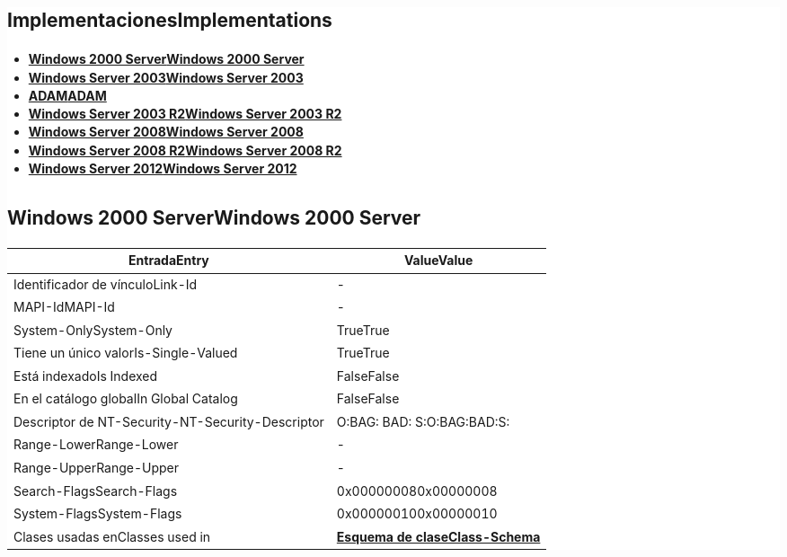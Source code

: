 

## <a name="implementations"></a><span data-ttu-id="5a612-123">Implementaciones</span><span class="sxs-lookup"><span data-stu-id="5a612-123">Implementations</span></span>

-   [<span data-ttu-id="5a612-124">**Windows 2000 Server**</span><span class="sxs-lookup"><span data-stu-id="5a612-124">**Windows 2000 Server**</span></span>](#windows-2000-server)
-   [<span data-ttu-id="5a612-125">**Windows Server 2003**</span><span class="sxs-lookup"><span data-stu-id="5a612-125">**Windows Server 2003**</span></span>](#windows-server-2003)
-   [<span data-ttu-id="5a612-126">**ADAM**</span><span class="sxs-lookup"><span data-stu-id="5a612-126">**ADAM**</span></span>](#adam)
-   [<span data-ttu-id="5a612-127">**Windows Server 2003 R2**</span><span class="sxs-lookup"><span data-stu-id="5a612-127">**Windows Server 2003 R2**</span></span>](#windows-server-2003-r2)
-   [<span data-ttu-id="5a612-128">**Windows Server 2008**</span><span class="sxs-lookup"><span data-stu-id="5a612-128">**Windows Server 2008**</span></span>](#windows-server-2008)
-   [<span data-ttu-id="5a612-129">**Windows Server 2008 R2**</span><span class="sxs-lookup"><span data-stu-id="5a612-129">**Windows Server 2008 R2**</span></span>](#windows-server-2008-r2)
-   [<span data-ttu-id="5a612-130">**Windows Server 2012**</span><span class="sxs-lookup"><span data-stu-id="5a612-130">**Windows Server 2012**</span></span>](#windows-server-2012)

## <a name="windows-2000-server"></a><span data-ttu-id="5a612-131">Windows 2000 Server</span><span class="sxs-lookup"><span data-stu-id="5a612-131">Windows 2000 Server</span></span>



| <span data-ttu-id="5a612-132">Entrada</span><span class="sxs-lookup"><span data-stu-id="5a612-132">Entry</span></span> | <span data-ttu-id="5a612-133">Value</span><span class="sxs-lookup"><span data-stu-id="5a612-133">Value</span></span> |
|------------------------|--------------------------------------------------|
| <span data-ttu-id="5a612-134">Identificador de vínculo</span><span class="sxs-lookup"><span data-stu-id="5a612-134">Link-Id</span></span>                | \-                                               |
| <span data-ttu-id="5a612-135">MAPI-Id</span><span class="sxs-lookup"><span data-stu-id="5a612-135">MAPI-Id</span></span>                | \-                                               |
| <span data-ttu-id="5a612-136">System-Only</span><span class="sxs-lookup"><span data-stu-id="5a612-136">System-Only</span></span>            | <span data-ttu-id="5a612-137">True</span><span class="sxs-lookup"><span data-stu-id="5a612-137">True</span></span>                                             |
| <span data-ttu-id="5a612-138">Tiene un único valor</span><span class="sxs-lookup"><span data-stu-id="5a612-138">Is-Single-Valued</span></span>       | <span data-ttu-id="5a612-139">True</span><span class="sxs-lookup"><span data-stu-id="5a612-139">True</span></span>                                             |
| <span data-ttu-id="5a612-140">Está indexado</span><span class="sxs-lookup"><span data-stu-id="5a612-140">Is Indexed</span></span>             | <span data-ttu-id="5a612-141">False</span><span class="sxs-lookup"><span data-stu-id="5a612-141">False</span></span>                                            |
| <span data-ttu-id="5a612-142">En el catálogo global</span><span class="sxs-lookup"><span data-stu-id="5a612-142">In Global Catalog</span></span>      | <span data-ttu-id="5a612-143">False</span><span class="sxs-lookup"><span data-stu-id="5a612-143">False</span></span>                                            |
| <span data-ttu-id="5a612-144">Descriptor de NT-Security-</span><span class="sxs-lookup"><span data-stu-id="5a612-144">NT-Security-Descriptor</span></span> | <span data-ttu-id="5a612-145">O:BAG: BAD: S:</span><span class="sxs-lookup"><span data-stu-id="5a612-145">O:BAG:BAD:S:</span></span>                                     |
| <span data-ttu-id="5a612-146">Range-Lower</span><span class="sxs-lookup"><span data-stu-id="5a612-146">Range-Lower</span></span>            | \-                                               |
| <span data-ttu-id="5a612-147">Range-Upper</span><span class="sxs-lookup"><span data-stu-id="5a612-147">Range-Upper</span></span>            | \-                                               |
| <span data-ttu-id="5a612-148">Search-Flags</span><span class="sxs-lookup"><span data-stu-id="5a612-148">Search-Flags</span></span>           | <span data-ttu-id="5a612-149">0x00000008</span><span class="sxs-lookup"><span data-stu-id="5a612-149">0x00000008</span></span>                                       |
| <span data-ttu-id="5a612-150">System-Flags</span><span class="sxs-lookup"><span data-stu-id="5a612-150">System-Flags</span></span>           | <span data-ttu-id="5a612-151">0x00000010</span><span class="sxs-lookup"><span data-stu-id="5a612-151">0x00000010</span></span>                                       |
| <span data-ttu-id="5a612-152">Clases usadas en</span><span class="sxs-lookup"><span data-stu-id="5a612-152">Classes used in</span></span>        | [<span data-ttu-id="5a612-153">**Esquema de clase**</span><span class="sxs-lookup"><span data-stu-id="5a612-153">**Class-Schema**</span></span>](c-classschema.md)<br/> |


